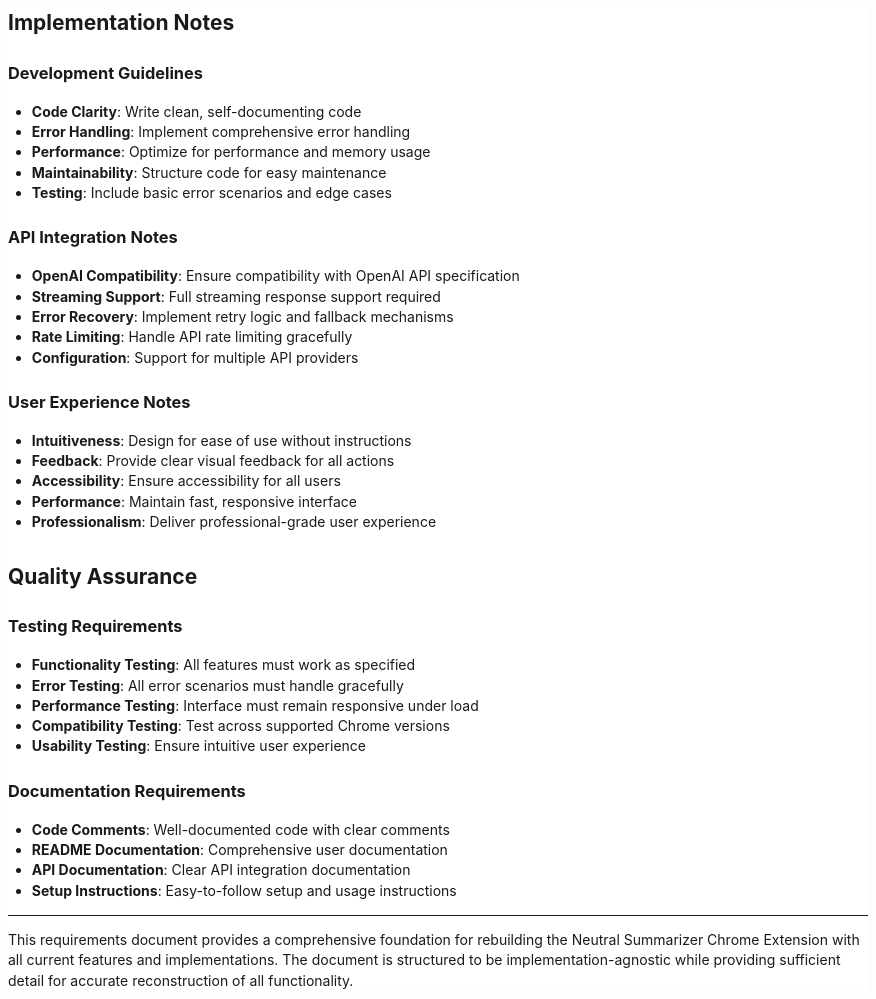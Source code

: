 ## Implementation Notes

### Development Guidelines
- **Code Clarity**: Write clean, self-documenting code
- **Error Handling**: Implement comprehensive error handling
- **Performance**: Optimize for performance and memory usage
- **Maintainability**: Structure code for easy maintenance
- **Testing**: Include basic error scenarios and edge cases

### API Integration Notes
- **OpenAI Compatibility**: Ensure compatibility with OpenAI API specification
- **Streaming Support**: Full streaming response support required
- **Error Recovery**: Implement retry logic and fallback mechanisms
- **Rate Limiting**: Handle API rate limiting gracefully
- **Configuration**: Support for multiple API providers

### User Experience Notes
- **Intuitiveness**: Design for ease of use without instructions
- **Feedback**: Provide clear visual feedback for all actions
- **Accessibility**: Ensure accessibility for all users
- **Performance**: Maintain fast, responsive interface
- **Professionalism**: Deliver professional-grade user experience

## Quality Assurance

### Testing Requirements
- **Functionality Testing**: All features must work as specified
- **Error Testing**: All error scenarios must handle gracefully
- **Performance Testing**: Interface must remain responsive under load
- **Compatibility Testing**: Test across supported Chrome versions
- **Usability Testing**: Ensure intuitive user experience

### Documentation Requirements
- **Code Comments**: Well-documented code with clear comments
- **README Documentation**: Comprehensive user documentation
- **API Documentation**: Clear API integration documentation
- **Setup Instructions**: Easy-to-follow setup and usage instructions

---

This requirements document provides a comprehensive foundation for rebuilding the Neutral Summarizer Chrome Extension with all current features and implementations. The document is structured to be implementation-agnostic while providing sufficient detail for accurate reconstruction of all functionality.
